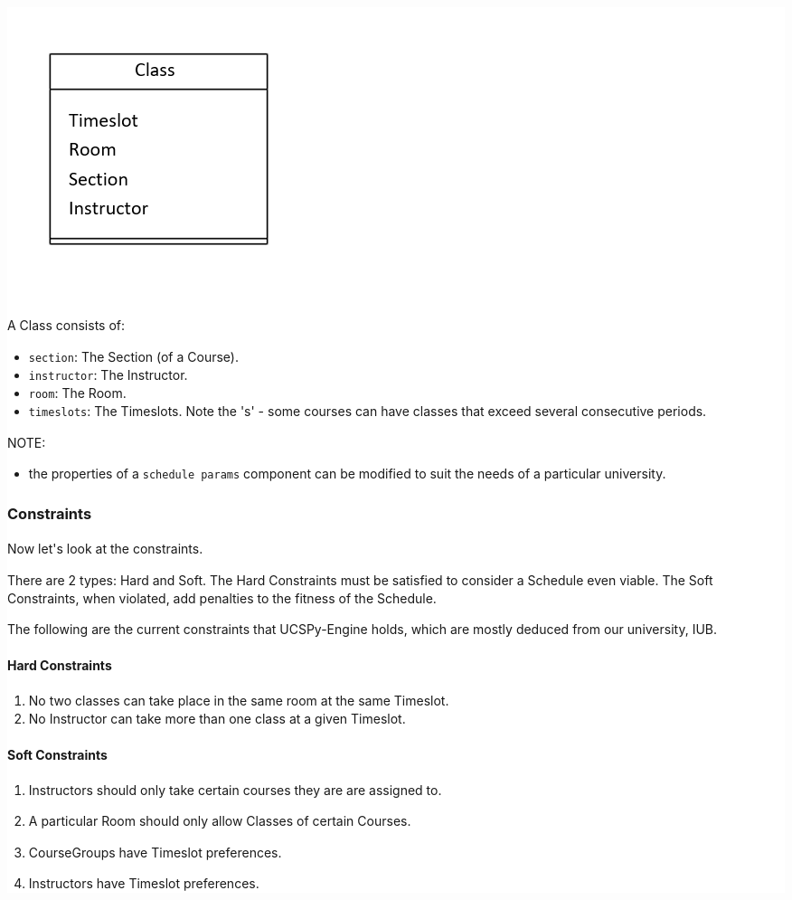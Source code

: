 ![](../data/img/UCSPclass.PNG)

A Class consists of:

- `section`: The Section (of a Course).
- `instructor`: The Instructor.
- `room`: The Room.
- `timeslots`: The Timeslots. Note the 's' - some courses can have classes that exceed several consecutive periods.

NOTE:

- the properties of a `schedule params` component can be modified to suit the needs of a particular university.

### Constraints

Now let's look at the constraints.

There are 2 types: Hard and Soft. The Hard Constraints must be satisfied to consider a Schedule even viable. The Soft Constraints, when violated, add penalties to the fitness of the Schedule.

The following are the current constraints that UCSPy-Engine holds, which are mostly deduced from our university, IUB.

#### Hard Constraints

1. No two classes can take place in the same room at the same Timeslot.
2. No Instructor can take more than one class at a given Timeslot.

#### Soft Constraints

1. Instructors should only take certain courses they are are assigned to.

2. A particular Room should only allow Classes of certain Courses.

3. CourseGroups have Timeslot preferences.

4. Instructors have Timeslot preferences.
